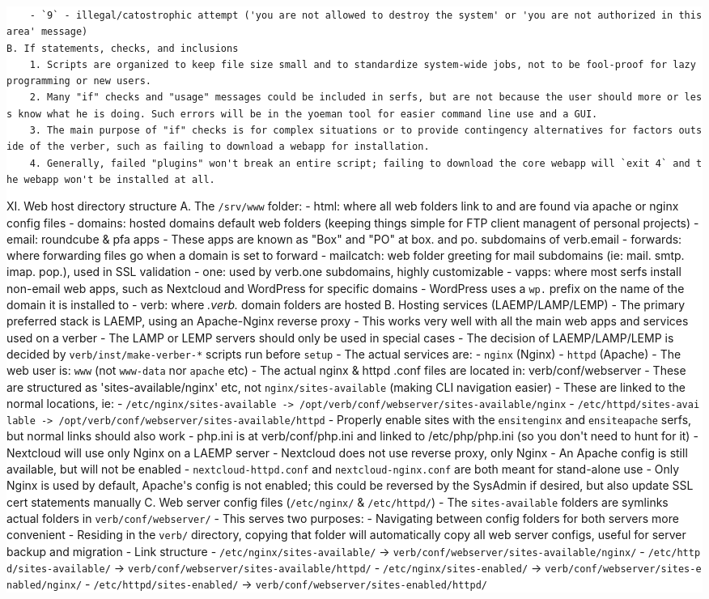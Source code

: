 		- `9` - illegal/catostrophic attempt ('you are not allowed to destroy the system' or 'you are not authorized in this area' message)
	B. If statements, checks, and inclusions
		1. Scripts are organized to keep file size small and to standardize system-wide jobs, not to be fool-proof for lazy programming or new users.
		2. Many "if" checks and "usage" messages could be included in serfs, but are not because the user should more or less know what he is doing. Such errors will be in the yoeman tool for easier command line use and a GUI.
		3. The main purpose of "if" checks is for complex situations or to provide contingency alternatives for factors outside of the verber, such as failing to download a webapp for installation.
		4. Generally, failed "plugins" won't break an entire script; failing to download the core webapp will `exit 4` and the webapp won't be installed at all.
XI. Web host directory structure
	A. The `/srv/www` folder:
		- html: where all web folders link to and are found via apache or nginx config files
		- domains: hosted domains default web folders (keeping things simple for FTP client managent of personal projects)
		- email: roundcube & pfa apps
			- These apps are known as "Box" and "PO" at box. and po. subdomains of verb.email
		- forwards: where forwarding files go when a domain is set to forward
		- mailcatch: web folder greeting for mail subdomains (ie: mail. smtp. imap. pop.), used in SSL validation
		- one: used by verb.one subdomains, highly customizable
		- vapps: where most serfs install non-email web apps, such as Nextcloud and WordPress for specific domains
			- WordPress uses a `wp.` prefix on the name of the domain it is installed to
		- verb: where *.verb.* domain folders are hosted
	B. Hosting services (LAEMP/LAMP/LEMP)
		- The primary preferred stack is LAEMP, using an Apache-Nginx reverse proxy
			- This works very well with all the main web apps and services used on a verber
			- The LAMP or LEMP servers should only be used in special cases
			- The decision of LAEMP/LAMP/LEMP is decided by `verb/inst/make-verber-*` scripts run before `setup`
		- The actual services are:
			- `nginx` (Nginx)
			- `httpd` (Apache)
		- The web user is: `www` (not `www-data` nor `apache` etc)
		- The actual nginx & httpd .conf files are located in: verb/conf/webserver
			- These are structured as 'sites-available/nginx' etc, not `nginx/sites-available` (making CLI navigation easier)
			- These are linked to the normal locations, ie:
				- `/etc/nginx/sites-available -> /opt/verb/conf/webserver/sites-available/nginx`
				- `/etc/httpd/sites-available -> /opt/verb/conf/webserver/sites-available/httpd`
			- Properly enable sites with the `ensitenginx` and `ensiteapache` serfs, but normal links should also work
		- php.ini is at verb/conf/php.ini and linked to /etc/php/php.ini (so you don't need to hunt for it)
		- Nextcloud will use only Nginx on a LAEMP server
		  - Nextcloud does not use reverse proxy, only Nginx
		  - An Apache config is still available, but will not be enabled
		  - `nextcloud-httpd.conf` and `nextcloud-nginx.conf` are both meant for stand-alone use
            - Only Nginx is used by default, Apache's config is not enabled; this could be reversed by the SysAdmin if desired, but also update SSL cert statements manually
	C. Web server config files (`/etc/nginx/` & `/etc/httpd/`)
	    - The `sites-available` folders are symlinks actual folders in `verb/conf/webserver/`
		  - This serves two purposes:
		    - Navigating between config folders for both servers more convenient
			- Residing in the `verb/` directory, copying that folder will automatically copy all web server configs, useful for server backup and migration
		- Link structure
		  - `/etc/nginx/sites-available/` -> `verb/conf/webserver/sites-available/nginx/`
		  - `/etc/httpd/sites-available/` -> `verb/conf/webserver/sites-available/httpd/`
		  - `/etc/nginx/sites-enabled/` -> `verb/conf/webserver/sites-enabled/nginx/`
		  - `/etc/httpd/sites-enabled/` -> `verb/conf/webserver/sites-enabled/httpd/`